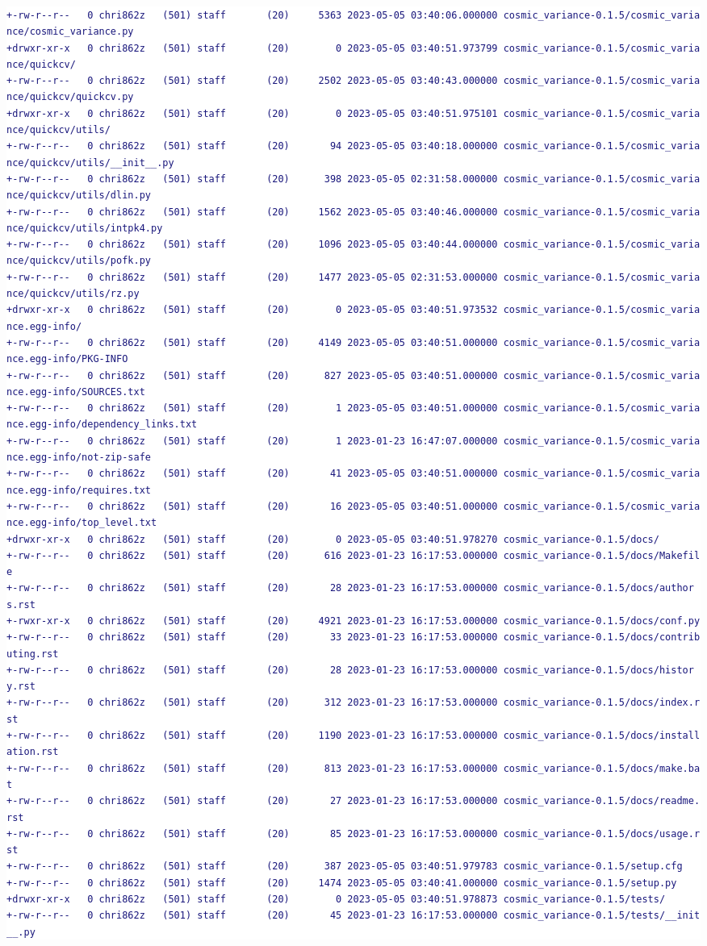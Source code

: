 ```diff
+-rw-r--r--   0 chri862z   (501) staff       (20)     5363 2023-05-05 03:40:06.000000 cosmic_variance-0.1.5/cosmic_variance/cosmic_variance.py
+drwxr-xr-x   0 chri862z   (501) staff       (20)        0 2023-05-05 03:40:51.973799 cosmic_variance-0.1.5/cosmic_variance/quickcv/
+-rw-r--r--   0 chri862z   (501) staff       (20)     2502 2023-05-05 03:40:43.000000 cosmic_variance-0.1.5/cosmic_variance/quickcv/quickcv.py
+drwxr-xr-x   0 chri862z   (501) staff       (20)        0 2023-05-05 03:40:51.975101 cosmic_variance-0.1.5/cosmic_variance/quickcv/utils/
+-rw-r--r--   0 chri862z   (501) staff       (20)       94 2023-05-05 03:40:18.000000 cosmic_variance-0.1.5/cosmic_variance/quickcv/utils/__init__.py
+-rw-r--r--   0 chri862z   (501) staff       (20)      398 2023-05-05 02:31:58.000000 cosmic_variance-0.1.5/cosmic_variance/quickcv/utils/dlin.py
+-rw-r--r--   0 chri862z   (501) staff       (20)     1562 2023-05-05 03:40:46.000000 cosmic_variance-0.1.5/cosmic_variance/quickcv/utils/intpk4.py
+-rw-r--r--   0 chri862z   (501) staff       (20)     1096 2023-05-05 03:40:44.000000 cosmic_variance-0.1.5/cosmic_variance/quickcv/utils/pofk.py
+-rw-r--r--   0 chri862z   (501) staff       (20)     1477 2023-05-05 02:31:53.000000 cosmic_variance-0.1.5/cosmic_variance/quickcv/utils/rz.py
+drwxr-xr-x   0 chri862z   (501) staff       (20)        0 2023-05-05 03:40:51.973532 cosmic_variance-0.1.5/cosmic_variance.egg-info/
+-rw-r--r--   0 chri862z   (501) staff       (20)     4149 2023-05-05 03:40:51.000000 cosmic_variance-0.1.5/cosmic_variance.egg-info/PKG-INFO
+-rw-r--r--   0 chri862z   (501) staff       (20)      827 2023-05-05 03:40:51.000000 cosmic_variance-0.1.5/cosmic_variance.egg-info/SOURCES.txt
+-rw-r--r--   0 chri862z   (501) staff       (20)        1 2023-05-05 03:40:51.000000 cosmic_variance-0.1.5/cosmic_variance.egg-info/dependency_links.txt
+-rw-r--r--   0 chri862z   (501) staff       (20)        1 2023-01-23 16:47:07.000000 cosmic_variance-0.1.5/cosmic_variance.egg-info/not-zip-safe
+-rw-r--r--   0 chri862z   (501) staff       (20)       41 2023-05-05 03:40:51.000000 cosmic_variance-0.1.5/cosmic_variance.egg-info/requires.txt
+-rw-r--r--   0 chri862z   (501) staff       (20)       16 2023-05-05 03:40:51.000000 cosmic_variance-0.1.5/cosmic_variance.egg-info/top_level.txt
+drwxr-xr-x   0 chri862z   (501) staff       (20)        0 2023-05-05 03:40:51.978270 cosmic_variance-0.1.5/docs/
+-rw-r--r--   0 chri862z   (501) staff       (20)      616 2023-01-23 16:17:53.000000 cosmic_variance-0.1.5/docs/Makefile
+-rw-r--r--   0 chri862z   (501) staff       (20)       28 2023-01-23 16:17:53.000000 cosmic_variance-0.1.5/docs/authors.rst
+-rwxr-xr-x   0 chri862z   (501) staff       (20)     4921 2023-01-23 16:17:53.000000 cosmic_variance-0.1.5/docs/conf.py
+-rw-r--r--   0 chri862z   (501) staff       (20)       33 2023-01-23 16:17:53.000000 cosmic_variance-0.1.5/docs/contributing.rst
+-rw-r--r--   0 chri862z   (501) staff       (20)       28 2023-01-23 16:17:53.000000 cosmic_variance-0.1.5/docs/history.rst
+-rw-r--r--   0 chri862z   (501) staff       (20)      312 2023-01-23 16:17:53.000000 cosmic_variance-0.1.5/docs/index.rst
+-rw-r--r--   0 chri862z   (501) staff       (20)     1190 2023-01-23 16:17:53.000000 cosmic_variance-0.1.5/docs/installation.rst
+-rw-r--r--   0 chri862z   (501) staff       (20)      813 2023-01-23 16:17:53.000000 cosmic_variance-0.1.5/docs/make.bat
+-rw-r--r--   0 chri862z   (501) staff       (20)       27 2023-01-23 16:17:53.000000 cosmic_variance-0.1.5/docs/readme.rst
+-rw-r--r--   0 chri862z   (501) staff       (20)       85 2023-01-23 16:17:53.000000 cosmic_variance-0.1.5/docs/usage.rst
+-rw-r--r--   0 chri862z   (501) staff       (20)      387 2023-05-05 03:40:51.979783 cosmic_variance-0.1.5/setup.cfg
+-rw-r--r--   0 chri862z   (501) staff       (20)     1474 2023-05-05 03:40:41.000000 cosmic_variance-0.1.5/setup.py
+drwxr-xr-x   0 chri862z   (501) staff       (20)        0 2023-05-05 03:40:51.978873 cosmic_variance-0.1.5/tests/
+-rw-r--r--   0 chri862z   (501) staff       (20)       45 2023-01-23 16:17:53.000000 cosmic_variance-0.1.5/tests/__init__.py
```